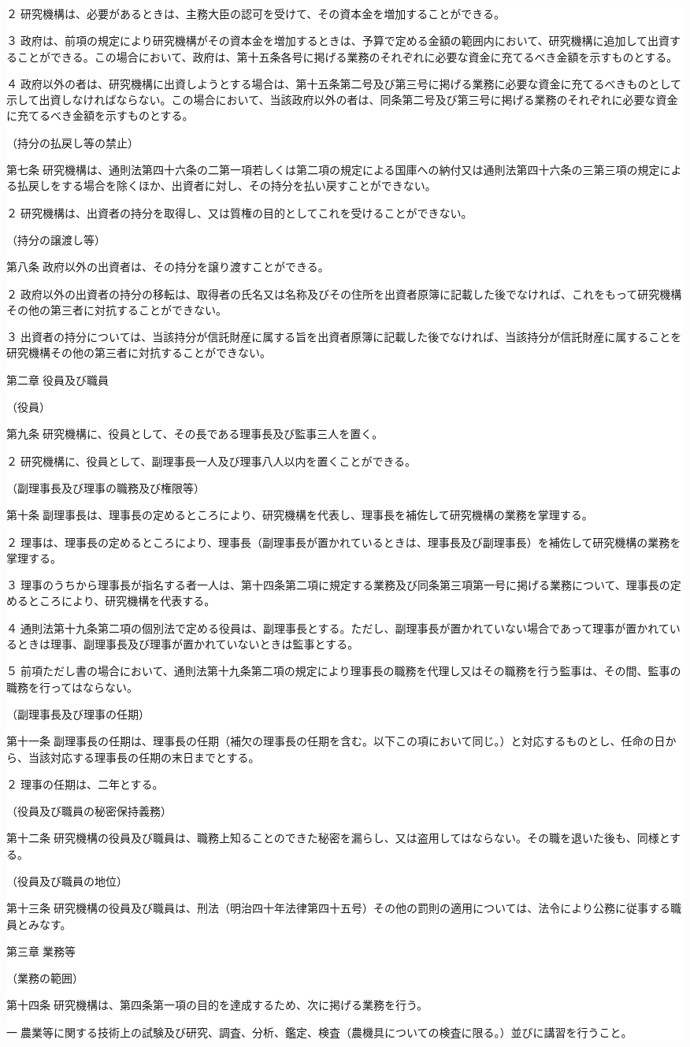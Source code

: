 ２ 研究機構は、必要があるときは、主務大臣の認可を受けて、その資本金を増加することができる。

３ 政府は、前項の規定により研究機構がその資本金を増加するときは、予算で定める金額の範囲内において、研究機構に追加して出資することができる。この場合において、政府は、第十五条各号に掲げる業務のそれぞれに必要な資金に充てるべき金額を示すものとする。

４ 政府以外の者は、研究機構に出資しようとする場合は、第十五条第二号及び第三号に掲げる業務に必要な資金に充てるべきものとして示して出資しなければならない。この場合において、当該政府以外の者は、同条第二号及び第三号に掲げる業務のそれぞれに必要な資金に充てるべき金額を示すものとする。

（持分の払戻し等の禁止）

第七条 研究機構は、通則法第四十六条の二第一項若しくは第二項の規定による国庫への納付又は通則法第四十六条の三第三項の規定による払戻しをする場合を除くほか、出資者に対し、その持分を払い戻すことができない。

２ 研究機構は、出資者の持分を取得し、又は質権の目的としてこれを受けることができない。

（持分の譲渡し等）

第八条 政府以外の出資者は、その持分を譲り渡すことができる。

２ 政府以外の出資者の持分の移転は、取得者の氏名又は名称及びその住所を出資者原簿に記載した後でなければ、これをもって研究機構その他の第三者に対抗することができない。

３ 出資者の持分については、当該持分が信託財産に属する旨を出資者原簿に記載した後でなければ、当該持分が信託財産に属することを研究機構その他の第三者に対抗することができない。

第二章 役員及び職員

（役員）

第九条 研究機構に、役員として、その長である理事長及び監事三人を置く。

２ 研究機構に、役員として、副理事長一人及び理事八人以内を置くことができる。

（副理事長及び理事の職務及び権限等）

第十条 副理事長は、理事長の定めるところにより、研究機構を代表し、理事長を補佐して研究機構の業務を掌理する。

２ 理事は、理事長の定めるところにより、理事長（副理事長が置かれているときは、理事長及び副理事長）を補佐して研究機構の業務を掌理する。

３ 理事のうちから理事長が指名する者一人は、第十四条第二項に規定する業務及び同条第三項第一号に掲げる業務について、理事長の定めるところにより、研究機構を代表する。

４ 通則法第十九条第二項の個別法で定める役員は、副理事長とする。ただし、副理事長が置かれていない場合であって理事が置かれているときは理事、副理事長及び理事が置かれていないときは監事とする。

５ 前項ただし書の場合において、通則法第十九条第二項の規定により理事長の職務を代理し又はその職務を行う監事は、その間、監事の職務を行ってはならない。

（副理事長及び理事の任期）

第十一条 副理事長の任期は、理事長の任期（補欠の理事長の任期を含む。以下この項において同じ。）と対応するものとし、任命の日から、当該対応する理事長の任期の末日までとする。

２ 理事の任期は、二年とする。

（役員及び職員の秘密保持義務）

第十二条 研究機構の役員及び職員は、職務上知ることのできた秘密を漏らし、又は盗用してはならない。その職を退いた後も、同様とする。

（役員及び職員の地位）

第十三条 研究機構の役員及び職員は、刑法（明治四十年法律第四十五号）その他の罰則の適用については、法令により公務に従事する職員とみなす。

第三章 業務等

（業務の範囲）

第十四条 研究機構は、第四条第一項の目的を達成するため、次に掲げる業務を行う。

一 農業等に関する技術上の試験及び研究、調査、分析、鑑定、検査（農機具についての検査に限る。）並びに講習を行うこと。

